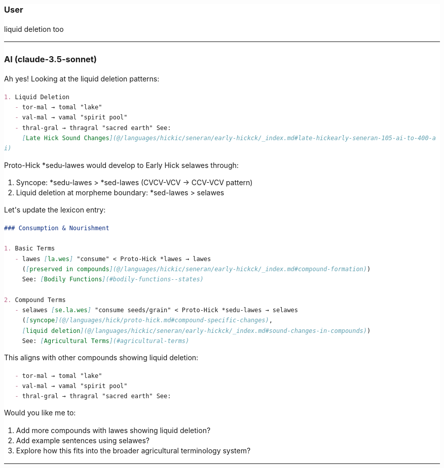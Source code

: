 
### User

liquid deletion too

---

### AI (claude-3.5-sonnet)

Ah yes! Looking at the liquid deletion patterns:


```583:587:site/content/languages/hick/early-hick/lexicon.md
1. Liquid Deletion
   - tor-mal → tomal "lake"
   - val-mal → vamal "spirit pool"
   - thral-gral → thragral "sacred earth" See:
     [Late Hick Sound Changes](@/languages/hickic/seneran/early-hickck/_index.md#late-hickearly-seneran-105-ai-to-400-ai)
```


Proto-Hick *sedu-lawes would develop to Early Hick selawes through:

1. Syncope: *sedu-lawes > *sed-lawes (CVCV-VCV → CCV-VCV pattern)
2. Liquid deletion at morpheme boundary: *sed-lawes > selawes

Let's update the lexicon entry:

```markdown:site/content/languages/hick/early-hick/lexicon.md
### Consumption & Nourishment

1. Basic Terms
   - lawes [la.wes] "consume" < Proto-Hick *lawes → lawes
     ([preserved in compounds](@/languages/hickic/seneran/early-hickck/_index.md#compound-formation))
     See: [Bodily Functions](#bodily-functions--states)

2. Compound Terms
   - selawes [se.la.wes] "consume seeds/grain" < Proto-Hick *sedu-lawes → selawes
     ([syncope](@/languages/hick/proto-hick.md#compound-specific-changes),
     [liquid deletion](@/languages/hickic/seneran/early-hickck/_index.md#sound-changes-in-compounds))
     See: [Agricultural Terms](#agricultural-terms)
```

This aligns with other compounds showing liquid deletion:


```584:586:site/content/languages/hick/early-hick/lexicon.md
   - tor-mal → tomal "lake"
   - val-mal → vamal "spirit pool"
   - thral-gral → thragral "sacred earth" See:
```


Would you like me to:
1. Add more compounds with lawes showing liquid deletion?
2. Add example sentences using selawes?
3. Explore how this fits into the broader agricultural terminology system?

---
